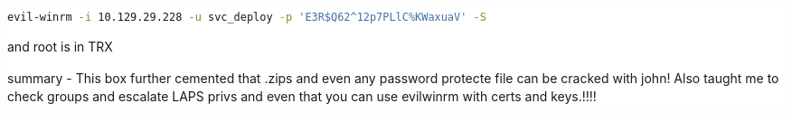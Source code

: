 ```bash
evil-winrm -i 10.129.29.228 -u svc_deploy -p 'E3R$Q62^12p7PLlC%KWaxuaV' -S
```

and root is in TRX 

summary - This box further cemented that .zips and even any password protecte file can be cracked with john! Also taught me to check groups and escalate LAPS privs and even that you can use evilwinrm with certs and keys.!!!!
